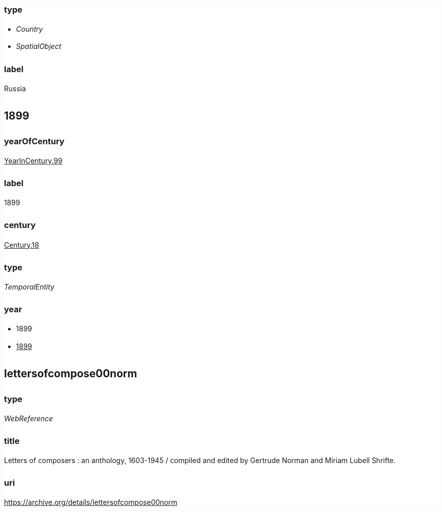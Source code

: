 ### type

 - *Country*

 - *SpatialObject*

### label


Russia

## 1899

### yearOfCentury


[YearInCentury.99](#YearInCentury.99)

### label


1899

### century


[Century.18](#Century.18)

### type


*TemporalEntity*

### year

 - 1899

 - [1899](#1899)

## lettersofcompose00norm

### type


*WebReference*

### title


Letters of composers : an anthology, 1603-1945 / compiled and edited by Gertrude Norman and Miriam Lubell Shrifte.

### uri


https://archive.org/details/lettersofcompose00norm
